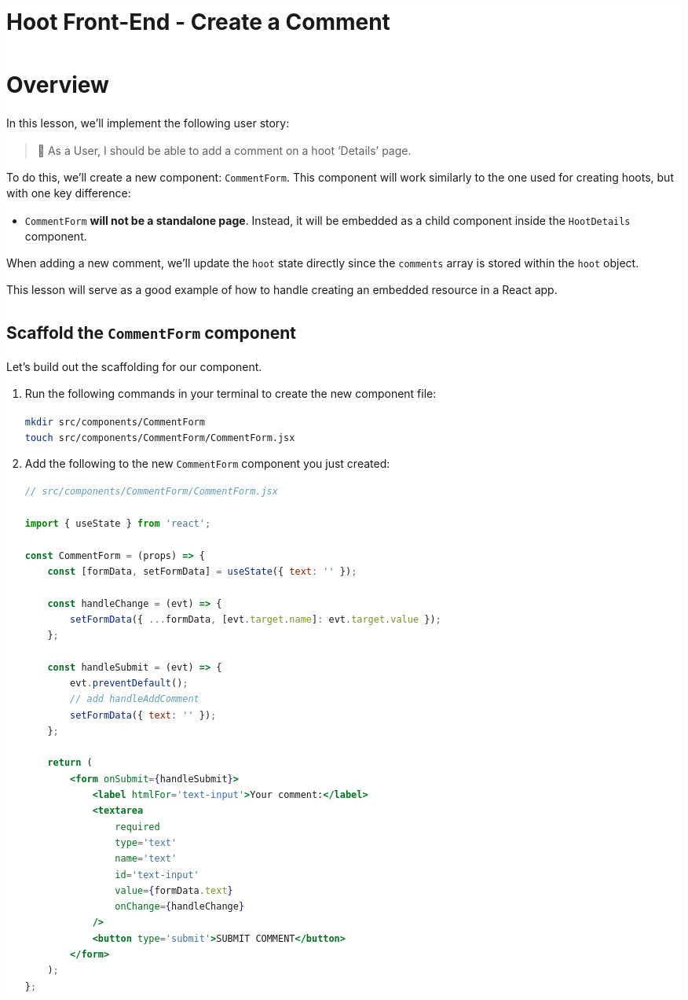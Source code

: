 # Hoot Front-End - Create a Comment

# Overview
In this lesson, we’ll implement the following user story:

> 👤 As a User, I should be able to add a comment on a hoot ‘Details’ page.

To do this, we’ll create a new component: `CommentForm`. This component will work similarly to the one used for creating hoots, but with one key difference:

- `CommentForm` **will not be a standalone page**. Instead, it will be embedded as a child component inside the `HootDetails` component.

When adding a new comment, we’ll update the `hoot` state directly since the `comments` array is stored within the `hoot` object.

This lesson will serve as a good example of how to handle creating an embedded resource in a React app.

## Scaffold the `CommentForm` component
Let’s build out the scaffolding for our component.

1. Run the following commands in your terminal to create the new component file:

    ```bash
    mkdir src/components/CommentForm
    touch src/components/CommentForm/CommentForm.jsx
    ```

2. Add the following to the new `CommentForm` component you just created:

    ```jsx
    // src/components/CommentForm/CommentForm.jsx

    import { useState } from 'react';

    const CommentForm = (props) => {
        const [formData, setFormData] = useState({ text: '' });

        const handleChange = (evt) => {
            setFormData({ ...formData, [evt.target.name]: evt.target.value });
        };

        const handleSubmit = (evt) => {
            evt.preventDefault();
            // add handleAddComment
            setFormData({ text: '' });
        };

        return (
            <form onSubmit={handleSubmit}>
                <label htmlFor='text-input'>Your comment:</label>
                <textarea
                    required
                    type='text'
                    name='text'
                    id='text-input'
                    value={formData.text}
                    onChange={handleChange}
                />
                <button type='submit'>SUBMIT COMMENT</button>
            </form>
        );
    };

